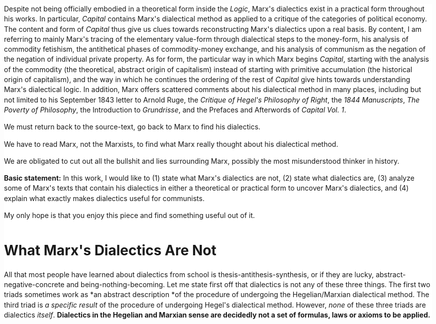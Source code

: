 Despite not being officially embodied in a theoretical form inside the
*Logic*, Marx's dialectics exist in a practical form throughout his
works. In particular, *Capital* contains Marx's dialectical method as
applied to a critique of the categories of political economy. The
content and form of *Capital* thus give us clues towards reconstructing
Marx's dialectics upon a real basis. By content, I am referring to
mainly Marx's tracing of the elementary value-form through dialectical
steps to the money-form, his analysis of commodity fetishism, the
antithetical phases of commodity-money exchange, and his analysis of
communism as the negation of the negation of individual private
property. As for form, the particular way in which Marx begins
*Capital*, starting with the analysis of the commodity (the theoretical,
abstract origin of capitalism) instead of starting with primitive
accumulation (the historical origin of capitalism), and the way in which
he continues the ordering of the rest of *Capital* give hints towards
understanding Marx's dialectical logic. In addition, Marx offers
scattered comments about his dialectical method in many places,
including but not limited to his September 1843 letter to Arnold Ruge,
the *Critique of Hegel's Philosophy of Right*, the *1844 Manuscripts*,
*The Poverty of Philosophy*, the Introduction to *Grundrisse*, and the
Prefaces and Afterwords of *Capital Vol. 1*.

We must return back to the source-text, go back to Marx to find his
dialectics.

We have to read Marx, not the Marxists, to find what Marx really thought
about his dialectical method.

We are obligated to cut out all the bullshit and lies surrounding Marx,
possibly the most misunderstood thinker in history.

**Basic statement:** In this work, I would like to (1) state what Marx's
dialectics are not, (2) state what dialectics are, (3) analyze some of
Marx's texts that contain his dialectics in either a theoretical or
practical form to uncover Marx's dialectics, and (4) explain what
exactly makes dialectics useful for communists.

My only hope is that you enjoy this piece and find something useful out
of it.

# What Marx's Dialectics Are Not

All that most people have learned about dialectics from school is
thesis-antithesis-synthesis, or if they are lucky,
abstract-negative-concrete and being-nothing-becoming. Let me state
first off that dialectics is not any of these three things. The first
two triads sometimes work as *an abstract description *of the procedure
of undergoing the Hegelian/Marxian dialectical method. The third triad
is *a specific result* of the procedure of undergoing Hegel's
dialectical method. However, *none* of these three triads are dialectics
*itself*. **Dialectics in the Hegelian and Marxian sense are decidedly
not a set of formulas, laws or axioms to be applied.**
